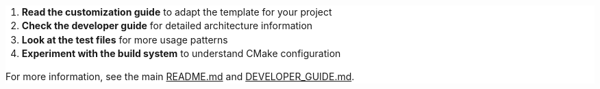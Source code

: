 1. **Read the customization guide** to adapt the template for your project
2. **Check the developer guide** for detailed architecture information
3. **Look at the test files** for more usage patterns
4. **Experiment with the build system** to understand CMake configuration

For more information, see the main [README.md](../README.md) and [DEVELOPER_GUIDE.md](../DEVELOPER_GUIDE.md).
